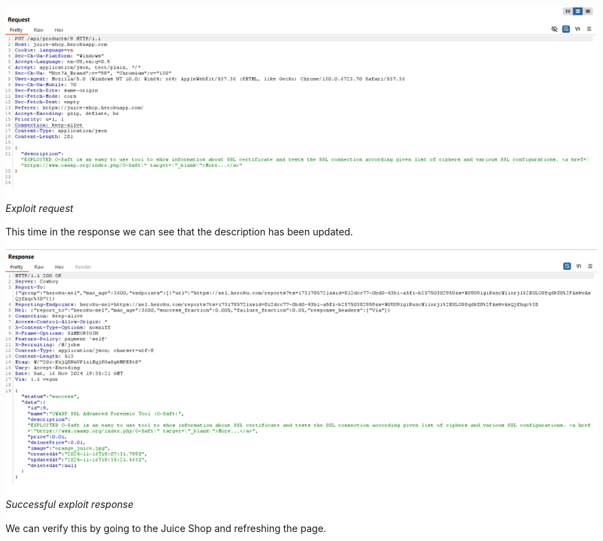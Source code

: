 ![alt text](ProductTamper8.png)

_Exploit request_

This time in the response we can see that the description has been updated.

![alt text](ProductTamper9.png)

_Successful exploit response_

We can verify this by going to the Juice Shop and refreshing the page.
